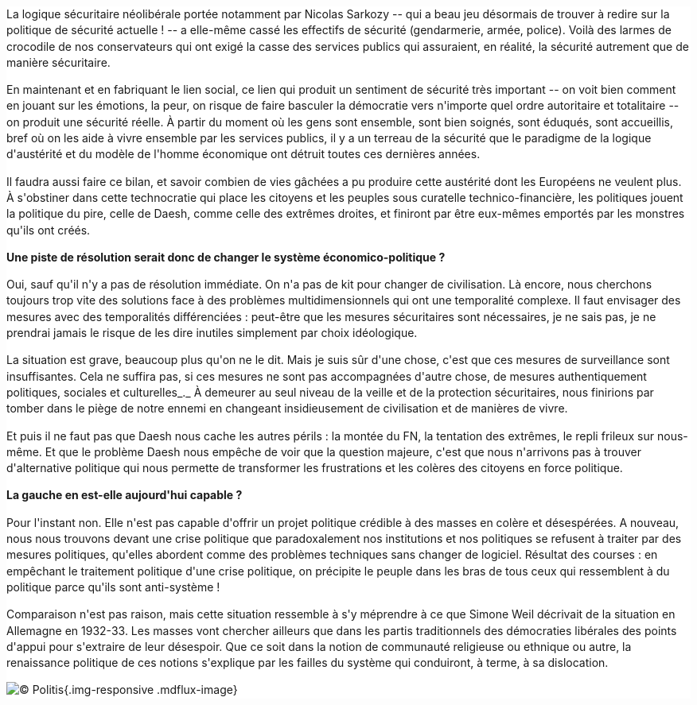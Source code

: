La logique sécuritaire néolibérale portée notamment par Nicolas Sarkozy -- qui a beau jeu désormais de trouver à redire sur la politique de sécurité actuelle ! -- a elle-même cassé les effectifs de sécurité (gendarmerie, armée, police). Voilà des larmes de crocodile de nos conservateurs qui ont exigé la casse des services publics qui assuraient, en réalité, la sécurité autrement que de manière sécuritaire.

En maintenant et en fabriquant le lien social, ce lien qui produit un sentiment de sécurité très important -- on voit bien comment en jouant sur les émotions, la peur, on risque de faire basculer la démocratie vers n'importe quel ordre autoritaire et totalitaire -- on produit une sécurité réelle. À partir du moment où les gens sont ensemble, sont bien soignés, sont éduqués, sont accueillis, bref où on les aide à vivre ensemble par les services publics, il y a un terreau de la sécurité que le paradigme de la logique d\'austérité et du modèle de l'homme économique ont détruit toutes ces dernières années.

Il faudra aussi faire ce bilan, et savoir combien de vies gâchées a pu produire cette austérité dont les Européens ne veulent plus. À s'obstiner dans cette technocratie qui place les citoyens et les peuples sous curatelle technico-financière, les politiques jouent la politique du pire, celle de Daesh, comme celle des extrêmes droites, et finiront par être eux-mêmes emportés par les monstres qu'ils ont créés.

**Une piste de résolution serait donc de changer le système économico-politique ?**

Oui, sauf qu'il n'y a pas de résolution immédiate. On n'a pas de kit pour changer de civilisation. Là encore, nous cherchons toujours trop vite des solutions face à des problèmes multidimensionnels qui ont une temporalité complexe. Il faut envisager des mesures avec des temporalités différenciées : peut-être que les mesures sécuritaires sont nécessaires, je ne sais pas, je ne prendrai jamais le risque de les dire inutiles simplement par choix idéologique.

La situation est grave, beaucoup plus qu'on ne le dit. Mais je suis sûr d'une chose, c'est que ces mesures de surveillance sont insuffisantes. Cela ne suffira pas, si ces mesures ne sont pas accompagnées d'autre chose, de mesures authentiquement politiques, sociales et culturelles\_.\_ À demeurer au seul niveau de la veille et de la protection sécuritaires, nous finirions par tomber dans le piège de notre ennemi en changeant insidieusement de civilisation et de manières de vivre.

Et puis il ne faut pas que Daesh nous cache les autres périls : la montée du FN, la tentation des extrêmes, le repli frileux sur nous-même. Et que le problème Daesh nous empêche de voir que la question majeure, c'est que nous n'arrivons pas à trouver d'alternative politique qui nous permette de transformer les frustrations et les colères des citoyens en force politique.

**La gauche en est-elle aujourd'hui capable ?**

Pour l'instant non. Elle n'est pas capable d'offrir un projet politique crédible à des masses en colère et désespérées. A nouveau, nous nous trouvons devant une crise politique que paradoxalement nos institutions et nos politiques se refusent à traiter par des mesures politiques, qu'elles abordent comme des problèmes techniques sans changer de logiciel. Résultat des courses : en empêchant le traitement politique d'une crise politique, on précipite le peuple dans les bras de tous ceux qui ressemblent à du politique parce qu'ils sont anti-système !

Comparaison n'est pas raison, mais cette situation ressemble à s'y méprendre à ce que Simone Weil décrivait de la situation en Allemagne en 1932-33. Les masses vont chercher ailleurs que dans les partis traditionnels des démocraties libérales des points d'appui pour s'extraire de leur désespoir. Que ce soit dans la notion de communauté religieuse ou ethnique ou autre, la renaissance politique de ces notions s'explique par les failles du système qui conduiront, à terme, à sa dislocation.

![© Politis](https://static.politis.fr/medias/articles/2016/07/daesh-nous-empeche-de-voir-que-la-question-majeure-est-politique-35183/attentat-nice-gori-5.jpg){.img-responsive .mdflux-image}
